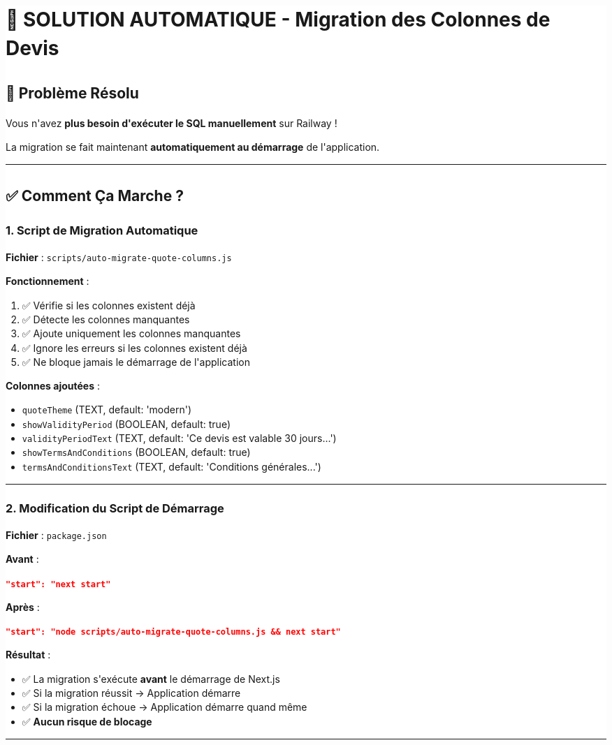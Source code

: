 # 🚀 SOLUTION AUTOMATIQUE - Migration des Colonnes de Devis

## 🎯 Problème Résolu

Vous n'avez **plus besoin d'exécuter le SQL manuellement** sur Railway !

La migration se fait maintenant **automatiquement au démarrage** de l'application.

---

## ✅ Comment Ça Marche ?

### **1. Script de Migration Automatique**

**Fichier** : `scripts/auto-migrate-quote-columns.js`

**Fonctionnement** :
1. ✅ Vérifie si les colonnes existent déjà
2. ✅ Détecte les colonnes manquantes
3. ✅ Ajoute uniquement les colonnes manquantes
4. ✅ Ignore les erreurs si les colonnes existent déjà
5. ✅ Ne bloque jamais le démarrage de l'application

**Colonnes ajoutées** :
- `quoteTheme` (TEXT, default: 'modern')
- `showValidityPeriod` (BOOLEAN, default: true)
- `validityPeriodText` (TEXT, default: 'Ce devis est valable 30 jours...')
- `showTermsAndConditions` (BOOLEAN, default: true)
- `termsAndConditionsText` (TEXT, default: 'Conditions générales...')

---

### **2. Modification du Script de Démarrage**

**Fichier** : `package.json`

**Avant** :
```json
"start": "next start"
```

**Après** :
```json
"start": "node scripts/auto-migrate-quote-columns.js && next start"
```

**Résultat** :
- ✅ La migration s'exécute **avant** le démarrage de Next.js
- ✅ Si la migration réussit → Application démarre
- ✅ Si la migration échoue → Application démarre quand même
- ✅ **Aucun risque de blocage**

---
